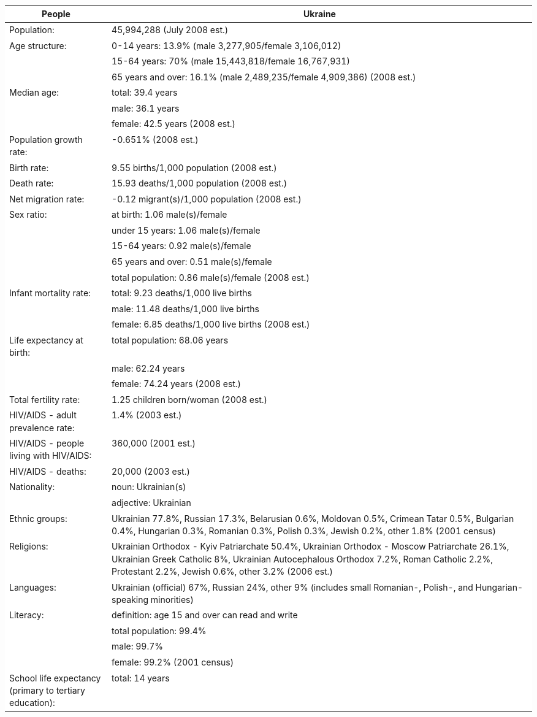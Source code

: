 | People | Ukraine |
| --- | --- |
| Population: | 45,994,288 (July 2008 est.) |
| Age structure: | 0-14 years: 13.9% (male 3,277,905/female 3,106,012) |
| | 15-64 years: 70% (male 15,443,818/female 16,767,931) |
| | 65 years and over: 16.1% (male 2,489,235/female 4,909,386) (2008 est.) |
| Median age: | total: 39.4 years |
| | male: 36.1 years |
| | female: 42.5 years (2008 est.) |
| Population growth rate: | -0.651% (2008 est.) |
| Birth rate: | 9.55 births/1,000 population (2008 est.) |
| Death rate: | 15.93 deaths/1,000 population (2008 est.) |
| Net migration rate: | -0.12 migrant(s)/1,000 population (2008 est.) |
| Sex ratio: | at birth: 1.06 male(s)/female |
| | under 15 years: 1.06 male(s)/female |
| | 15-64 years: 0.92 male(s)/female |
| | 65 years and over: 0.51 male(s)/female |
| | total population: 0.86 male(s)/female (2008 est.) |
| Infant mortality rate: | total: 9.23 deaths/1,000 live births |
| | male: 11.48 deaths/1,000 live births |
| | female: 6.85 deaths/1,000 live births (2008 est.) |
| Life expectancy at birth: | total population: 68.06 years |
| | male: 62.24 years |
| | female: 74.24 years (2008 est.) |
| Total fertility rate: | 1.25 children born/woman (2008 est.) |
| HIV/AIDS - adult prevalence rate: | 1.4% (2003 est.) |
| HIV/AIDS - people living with HIV/AIDS: | 360,000 (2001 est.) |
| HIV/AIDS - deaths: | 20,000 (2003 est.) |
| Nationality: | noun: Ukrainian(s) |
| | adjective: Ukrainian |
| Ethnic groups: | Ukrainian 77.8%, Russian 17.3%, Belarusian 0.6%, Moldovan 0.5%, Crimean Tatar 0.5%, Bulgarian 0.4%, Hungarian 0.3%, Romanian 0.3%, Polish 0.3%, Jewish 0.2%, other 1.8% (2001 census) |
| Religions: | Ukrainian Orthodox - Kyiv Patriarchate 50.4%, Ukrainian Orthodox - Moscow Patriarchate 26.1%, Ukrainian Greek Catholic 8%, Ukrainian Autocephalous Orthodox 7.2%, Roman Catholic 2.2%, Protestant 2.2%, Jewish 0.6%, other 3.2% (2006 est.) |
| Languages: | Ukrainian (official) 67%, Russian 24%, other 9% (includes small Romanian-, Polish-, and Hungarian-speaking minorities) |
| Literacy: | definition: age 15 and over can read and write |
| | total population: 99.4% |
| | male: 99.7% |
| | female: 99.2% (2001 census) |
| School life expectancy (primary to tertiary education): | total: 14 years |